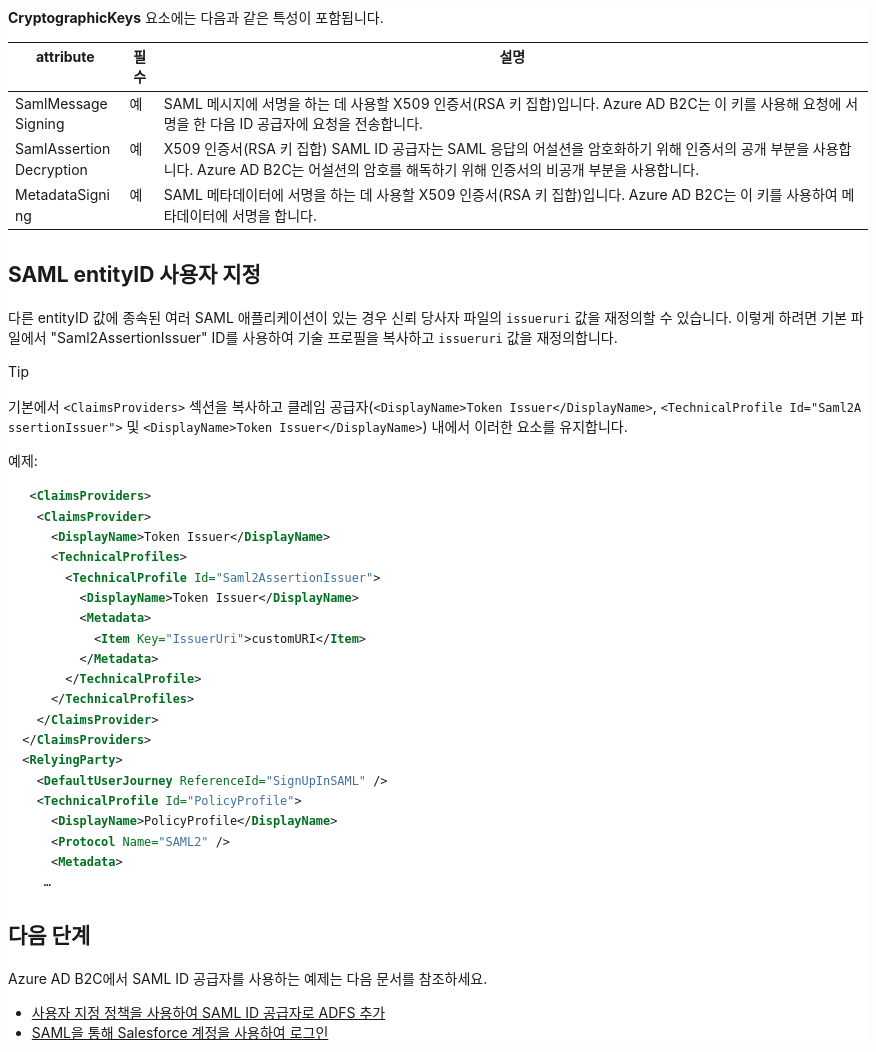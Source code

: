 **CryptographicKeys** 요소에는 다음과 같은 특성이 포함됩니다.

| attribute |필수 | 설명 |
| --------- | ----------- | ----------- |
| SamlMessageSigning |예 | SAML 메시지에 서명을 하는 데 사용할 X509 인증서(RSA 키 집합)입니다. Azure AD B2C는 이 키를 사용해 요청에 서명을 한 다음 ID 공급자에 요청을 전송합니다. |
| SamlAssertionDecryption |예 | X509 인증서(RSA 키 집합) SAML ID 공급자는 SAML 응답의 어설션을 암호화하기 위해 인증서의 공개 부분을 사용합니다. Azure AD B2C는 어설션의 암호를 해독하기 위해 인증서의 비공개 부분을 사용합니다. |
| MetadataSigning |예 | SAML 메타데이터에 서명을 하는 데 사용할 X509 인증서(RSA 키 집합)입니다. Azure AD B2C는 이 키를 사용하여 메타데이터에 서명을 합니다.  |

## <a name="saml-entityid-customization"></a>SAML entityID 사용자 지정

다른 entityID 값에 종속된 여러 SAML 애플리케이션이 있는 경우 신뢰 당사자 파일의 `issueruri` 값을 재정의할 수 있습니다. 이렇게 하려면 기본 파일에서 "Saml2AssertionIssuer" ID를 사용하여 기술 프로필을 복사하고 `issueruri` 값을 재정의합니다.

> [!TIP]
> 기본에서 `<ClaimsProviders>` 섹션을 복사하고 클레임 공급자(`<DisplayName>Token Issuer</DisplayName>`, `<TechnicalProfile Id="Saml2AssertionIssuer">` 및 `<DisplayName>Token Issuer</DisplayName>`) 내에서 이러한 요소를 유지합니다.
 
예제:

```xml
   <ClaimsProviders>   
    <ClaimsProvider>
      <DisplayName>Token Issuer</DisplayName>
      <TechnicalProfiles>
        <TechnicalProfile Id="Saml2AssertionIssuer">
          <DisplayName>Token Issuer</DisplayName>
          <Metadata>
            <Item Key="IssuerUri">customURI</Item>
          </Metadata>
        </TechnicalProfile>
      </TechnicalProfiles>
    </ClaimsProvider>
  </ClaimsProviders>
  <RelyingParty>
    <DefaultUserJourney ReferenceId="SignUpInSAML" />
    <TechnicalProfile Id="PolicyProfile">
      <DisplayName>PolicyProfile</DisplayName>
      <Protocol Name="SAML2" />
      <Metadata>
     …
```

## <a name="next-steps"></a>다음 단계

Azure AD B2C에서 SAML ID 공급자를 사용하는 예제는 다음 문서를 참조하세요.

- [사용자 지정 정책을 사용하여 SAML ID 공급자로 ADFS 추가](identity-provider-adfs.md)
- [SAML을 통해 Salesforce 계정을 사용하여 로그인](identity-provider-salesforce-saml.md)
